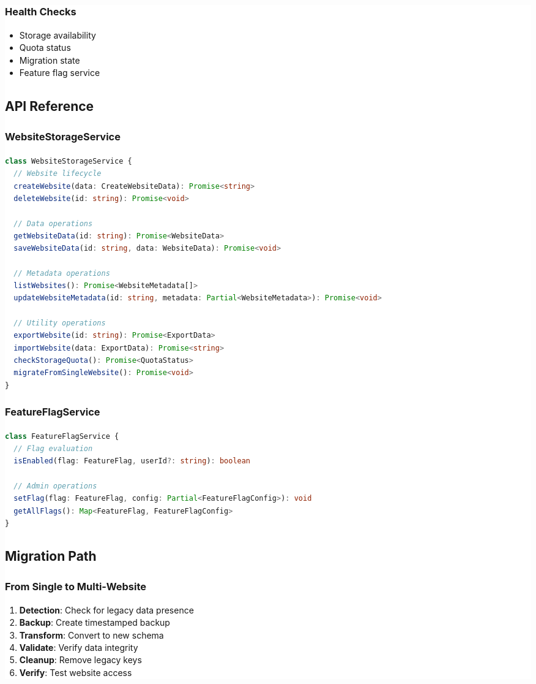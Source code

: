 ### Health Checks
- Storage availability
- Quota status
- Migration state
- Feature flag service

## API Reference

### WebsiteStorageService

```typescript
class WebsiteStorageService {
  // Website lifecycle
  createWebsite(data: CreateWebsiteData): Promise<string>
  deleteWebsite(id: string): Promise<void>
  
  // Data operations
  getWebsiteData(id: string): Promise<WebsiteData>
  saveWebsiteData(id: string, data: WebsiteData): Promise<void>
  
  // Metadata operations
  listWebsites(): Promise<WebsiteMetadata[]>
  updateWebsiteMetadata(id: string, metadata: Partial<WebsiteMetadata>): Promise<void>
  
  // Utility operations
  exportWebsite(id: string): Promise<ExportData>
  importWebsite(data: ExportData): Promise<string>
  checkStorageQuota(): Promise<QuotaStatus>
  migrateFromSingleWebsite(): Promise<void>
}
```

### FeatureFlagService

```typescript
class FeatureFlagService {
  // Flag evaluation
  isEnabled(flag: FeatureFlag, userId?: string): boolean
  
  // Admin operations
  setFlag(flag: FeatureFlag, config: Partial<FeatureFlagConfig>): void
  getAllFlags(): Map<FeatureFlag, FeatureFlagConfig>
}
```

## Migration Path

### From Single to Multi-Website

1. **Detection**: Check for legacy data presence
2. **Backup**: Create timestamped backup
3. **Transform**: Convert to new schema
4. **Validate**: Verify data integrity
5. **Cleanup**: Remove legacy keys
6. **Verify**: Test website access
